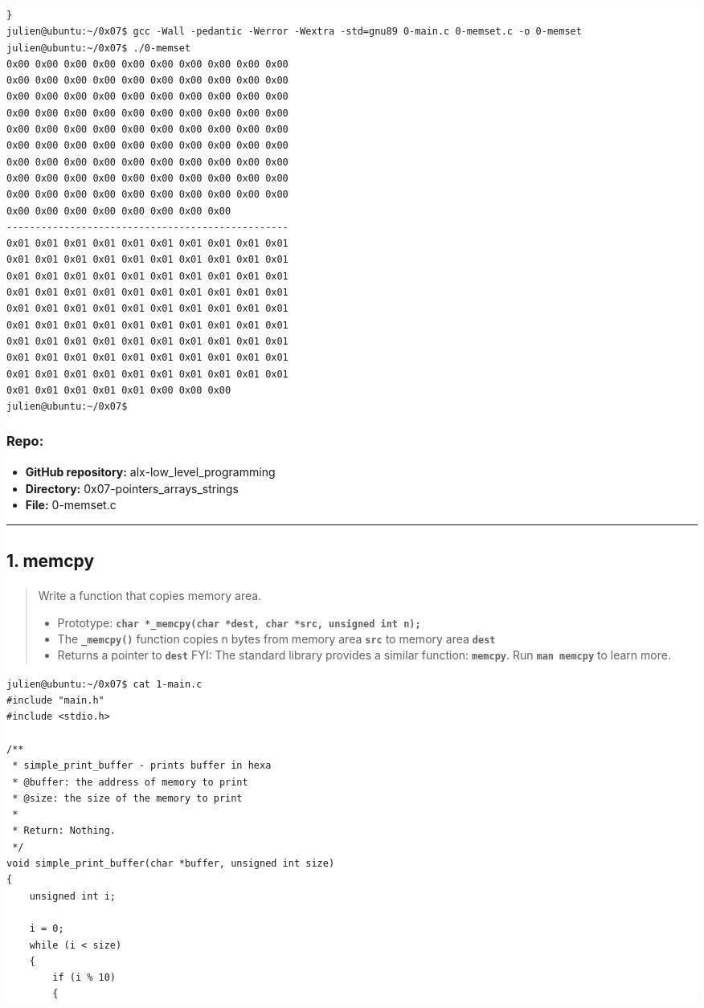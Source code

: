 ```
}
julien@ubuntu:~/0x07$ gcc -Wall -pedantic -Werror -Wextra -std=gnu89 0-main.c 0-memset.c -o 0-memset
julien@ubuntu:~/0x07$ ./0-memset 
0x00 0x00 0x00 0x00 0x00 0x00 0x00 0x00 0x00 0x00
0x00 0x00 0x00 0x00 0x00 0x00 0x00 0x00 0x00 0x00
0x00 0x00 0x00 0x00 0x00 0x00 0x00 0x00 0x00 0x00
0x00 0x00 0x00 0x00 0x00 0x00 0x00 0x00 0x00 0x00
0x00 0x00 0x00 0x00 0x00 0x00 0x00 0x00 0x00 0x00
0x00 0x00 0x00 0x00 0x00 0x00 0x00 0x00 0x00 0x00
0x00 0x00 0x00 0x00 0x00 0x00 0x00 0x00 0x00 0x00
0x00 0x00 0x00 0x00 0x00 0x00 0x00 0x00 0x00 0x00
0x00 0x00 0x00 0x00 0x00 0x00 0x00 0x00 0x00 0x00
0x00 0x00 0x00 0x00 0x00 0x00 0x00 0x00
-------------------------------------------------
0x01 0x01 0x01 0x01 0x01 0x01 0x01 0x01 0x01 0x01
0x01 0x01 0x01 0x01 0x01 0x01 0x01 0x01 0x01 0x01
0x01 0x01 0x01 0x01 0x01 0x01 0x01 0x01 0x01 0x01
0x01 0x01 0x01 0x01 0x01 0x01 0x01 0x01 0x01 0x01
0x01 0x01 0x01 0x01 0x01 0x01 0x01 0x01 0x01 0x01
0x01 0x01 0x01 0x01 0x01 0x01 0x01 0x01 0x01 0x01
0x01 0x01 0x01 0x01 0x01 0x01 0x01 0x01 0x01 0x01
0x01 0x01 0x01 0x01 0x01 0x01 0x01 0x01 0x01 0x01
0x01 0x01 0x01 0x01 0x01 0x01 0x01 0x01 0x01 0x01
0x01 0x01 0x01 0x01 0x01 0x00 0x00 0x00
julien@ubuntu:~/0x07$
```
### Repo:

* **GitHub repository:** alx-low_level_programming
* **Directory:** 0x07-pointers_arrays_strings
* **File:** 0-memset.c
---
## 1. memcpy
> Write a function that copies memory area.
> * Prototype: **`char *_memcpy(char *dest, char *src, unsigned int n);`**
> * The **`_memcpy()`** function copies n bytes from memory area **`src`** to memory area **`dest`**
> * Returns a pointer to **`dest`**
> FYI: The standard library provides a similar function: **`memcpy`**. Run **`man memcpy`** to learn more.
```
julien@ubuntu:~/0x07$ cat 1-main.c
#include "main.h"
#include <stdio.h>

/**
 * simple_print_buffer - prints buffer in hexa
 * @buffer: the address of memory to print
 * @size: the size of the memory to print
 *
 * Return: Nothing.
 */
void simple_print_buffer(char *buffer, unsigned int size)
{
    unsigned int i;

    i = 0;
    while (i < size)
    {
        if (i % 10)
        {
```
